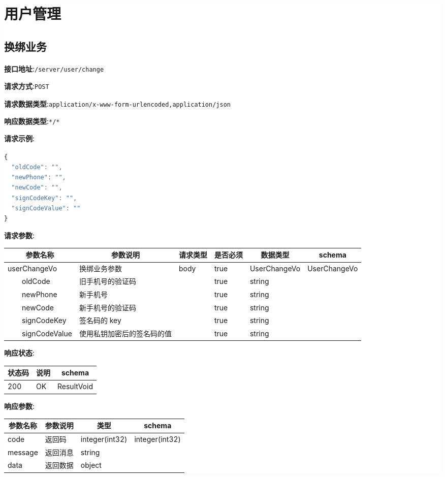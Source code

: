 
# 用户管理


## 换绑业务


**接口地址**:`/server/user/change`


**请求方式**:`POST`

**请求数据类型**:`application/x-www-form-urlencoded,application/json`

**响应数据类型**:`*/*`

**请求示例**:


```javascript
{
  "oldCode": "",
  "newPhone": "",
  "newCode": "",
  "signCodeKey": "",
  "signCodeValue": ""
}
```


**请求参数**:


| 参数名称                  | 参数说明                   | 请求类型 | 是否必须 | 数据类型     | schema       |
| ------------------------- | -------------------------- | -------- | -------- | ------------ | ------------ |
| userChangeVo              | 换绑业务参数               | body     | true     | UserChangeVo | UserChangeVo |
| &emsp;&emsp;oldCode       | 旧手机号的验证码           |          | true     | string       |              |
| &emsp;&emsp;newPhone      | 新手机号                   |          | true     | string       |              |
| &emsp;&emsp;newCode       | 新手机号的验证码           |          | true     | string       |              |
| &emsp;&emsp;signCodeKey   | 签名码的 key               |          | true     | string       |              |
| &emsp;&emsp;signCodeValue | 使用私钥加密后的签名码的值 |          | true     | string       |              |


**响应状态**:


| 状态码 | 说明 | schema     |
| ------ | ---- | ---------- |
| 200    | OK   | ResultVoid |


**响应参数**:


| 参数名称 | 参数说明 | 类型           | schema         |
| -------- | -------- | -------------- | -------------- |
| code     | 返回码   | integer(int32) | integer(int32) |
| message  | 返回消息 | string         |                |
| data     | 返回数据 | object         |                |
